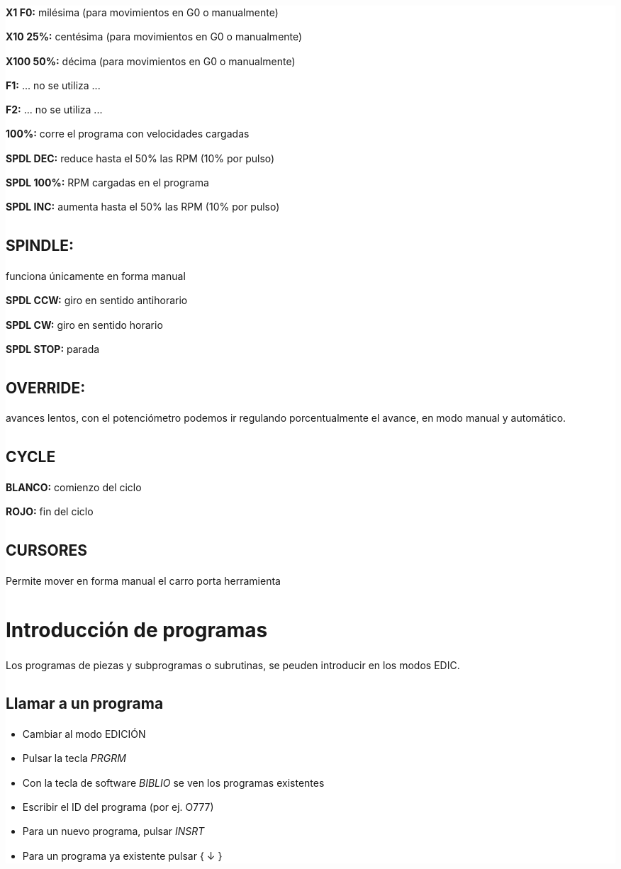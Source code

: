 **X1 F0:** milésima (para movimientos en G0 o manualmente)

**X10 25%:** centésima (para movimientos en G0 o manualmente)

**X100 50%:** décima (para movimientos en G0 o manualmente)

**F1:** ... no se utiliza ...

**F2:** ... no se utiliza ...

**100%:** corre el programa con velocidades cargadas

**SPDL DEC:** reduce hasta el 50% las RPM (10% por pulso)

**SPDL 100%:** RPM cargadas en el programa

**SPDL INC:** aumenta hasta el 50% las RPM (10% por pulso)

## **SPINDLE:** 
funciona únicamente en forma manual

**SPDL CCW:** giro en sentido antihorario

**SPDL CW:** giro en sentido horario

**SPDL STOP:** parada

## **OVERRIDE:** 
avances lentos, con el potenciómetro podemos ir regulando porcentualmente el avance, en modo manual y automático.

## **CYCLE**

**BLANCO:** comienzo del ciclo

**ROJO:** fin del ciclo

## **CURSORES**

Permite mover en forma manual el carro porta herramienta

# Introducción de programas

Los programas de piezas y subprogramas o subrutinas, se peuden introducir en los modos EDIC.

## Llamar a un programa

- Cambiar al modo EDICIÓN

- Pulsar la tecla *PRGRM*

- Con la tecla de software *BIBLIO* se ven los programas existentes

- Escribir el ID del programa (por ej. O777)

- Para un nuevo programa, pulsar *INSRT*

- Para un programa ya existente pulsar { $\downarrow$ }
